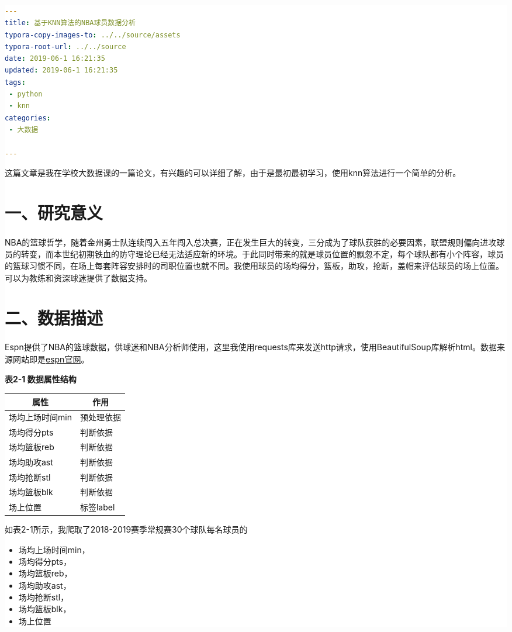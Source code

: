 ```yaml
---
title: 基于KNN算法的NBA球员数据分析
typora-copy-images-to: ../../source/assets
typora-root-url: ../../source
date: 2019-06-1 16:21:35
updated: 2019-06-1 16:21:35
tags:
 - python
 - knn
categories:
 - 大数据

---
```


这篇文章是我在学校大数据课的一篇论文，有兴趣的可以详细了解，由于是最初最初学习，使用knn算法进行一个简单的分析。



# 一、研究意义

NBA的篮球哲学，随着金州勇士队连续闯入五年闯入总决赛，正在发生巨大的转变，三分成为了球队获胜的必要因素，联盟规则偏向进攻球员的转变，而本世纪初期铁血的防守理论已经无法适应新的环境。于此同时带来的就是球员位置的飘忽不定，每个球队都有小个阵容，球员的篮球习惯不同，在场上每套阵容安排时的司职位置也就不同。我使用球员的场均得分，篮板，助攻，抢断，盖帽来评估球员的场上位置。可以为教练和资深球迷提供了数据支持。

# 二、数据描述

Espn提供了NBA的篮球数据，供球迷和NBA分析师使用，这里我使用requests库来发送http请求，使用BeautifulSoup库解析html。数据来源网站即是[espn官网](http://www.espn.com)。

**表2-1 数据属性结构**

| 属性            | 作用       |
| --------------- | ---------- |
| 场均上场时间min | 预处理依据 |
| 场均得分pts     | 判断依据   |
| 场均篮板reb     | 判断依据   |
| 场均助攻ast     | 判断依据   |
| 场均抢断stl     | 判断依据   |
| 场均篮板blk     | 判断依据   |
| 场上位置        | 标签label  |

如表2-1所示，我爬取了2018-2019赛季常规赛30个球队每名球员的

- 场均上场时间min，
- 场均得分pts，
- 场均篮板reb，
- 场均助攻ast，
- 场均抢断stl，
- 场均篮板blk，
- 场上位置

